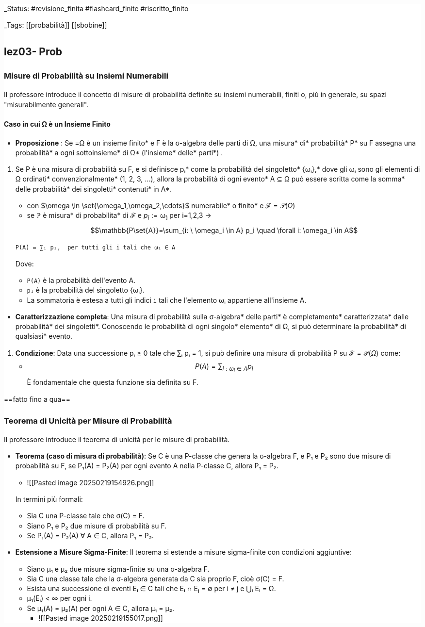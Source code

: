 _Status: #revisione_finita  #flashcard_finite  #riscritto_finito 

_Tags: [[probabilità]] [[sbobine]]

## lez03- Prob

### Misure di Probabilità su Insiemi Numerabili 
Il professore introduce il concetto di misure di probabilità definite su insiemi numerabili, finiti o, più in generale, su spazi "misurabilmente generali".
#### Caso in cui Ω è un Insieme Finito
- **Proposizione** : Se =Ω è un insieme finito* e F è la σ-algebra delle parti di Ω, una misura* di* probabilità* P* su F assegna una probabilità* a ogni sottoinsieme* di Ω* (l'insieme* delle* parti*) .
    
1. Se P è una misura di probabilità su F, e si definisce pᵢ* come la probabilità del singoletto* {ωᵢ},* dove gli ωᵢ sono gli elementi di Ω ordinati* convenzionalmente* (1, 2, 3, ...), allora la probabilità di ogni evento* A ⊆ Ω può essere scritta come la somma* delle probabilità* dei singoletti* contenuti* in A*.
	- con $\omega \in \set{\omega_1,\omega_2,\cdots}$ numerabile* o finito* e $\mathcal{F}=\mathcal{P}(\Omega)$ 
	- se $\mathbb{P}$ è misura* di probabilita* di $\mathcal{F}$ e $p_i:=\mathbb{\omega_i}$  per i=1,2,3 -> $$\mathbb{P\set{A}}=\sum_{i: \ \omega_i \in A} p_i \quad \forall i: \omega_i \in A$$
    ```
    P(A) = ∑ᵢ pᵢ,  per tutti gli i tali che ωᵢ ∈ A
    ```
    
    Dove:
    
    - `P(A)` è la probabilità dell'evento A.
    - `pᵢ` è la probabilità del singoletto {ωᵢ}.
    - La sommatoria è estesa a tutti gli indici `i` tali che l'elemento ωᵢ appartiene all'insieme A.
- **Caratterizzazione completa**: Una misura di probabilità sulla σ-algebra* delle parti* è completamente* caratterizzata* dalle probabilità* dei singoletti*. Conoscendo le probabilità di ogni singolo* elemento* di Ω, si può determinare la probabilità* di qualsiasi* evento.
    
1.  **Condizione**: Data una successione pᵢ ≥ 0 tale che ∑ᵢ pᵢ = 1, si può definire una misura di probabilità P su $\mathcal{F}=\mathcal{P}(\Omega)$ come:
	- $$P(A) = \sum_{i:\omega_i \in A} p_i$$ 
    È fondamentale che questa funzione sia definita su F.
    
==fatto fino a qua==
### Teorema di Unicità per Misure di Probabilità

Il professore introduce il teorema di unicità per le misure di probabilità.

- **Teorema (caso di misura di probabilità)**: Se C è una P-classe che genera la σ-algebra F, e P₁ e P₂ sono due misure di probabilità su F, se P₁(A) = P₂(A) per ogni evento A nella P-classe C, allora P₁ = P₂.
	- ![[Pasted image 20250219154926.png]]
    
    In termini più formali:
    
    - Sia C una P-classe tale che σ(C) = F.
    - Siano P₁ e P₂ due misure di probabilità su F.
    - Se P₁(A) = P₂(A) ∀ A ∈ C, allora P₁ = P₂.
- **Estensione a Misure Sigma-Finite**: Il teorema si estende a misure sigma-finite con condizioni aggiuntive:
    -  Siano μ₁ e μ₂ due misure sigma-finite su una σ-algebra F.
    - Sia C una classe tale che la σ-algebra generata da C sia proprio F, cioè σ(C) = F.
    - Esista una successione di eventi Eᵢ ∈ C tali che Eᵢ ∩ Eⱼ = ∅ per i ≠ j e ⋃ᵢ Eᵢ = Ω.
    - μ₁(Eᵢ) < ∞ per ogni i.
    - Se μ₁(A) = μ₂(A) per ogni A ∈ C, allora μ₁ = μ₂.
	    - ![[Pasted image 20250219155017.png]]
    